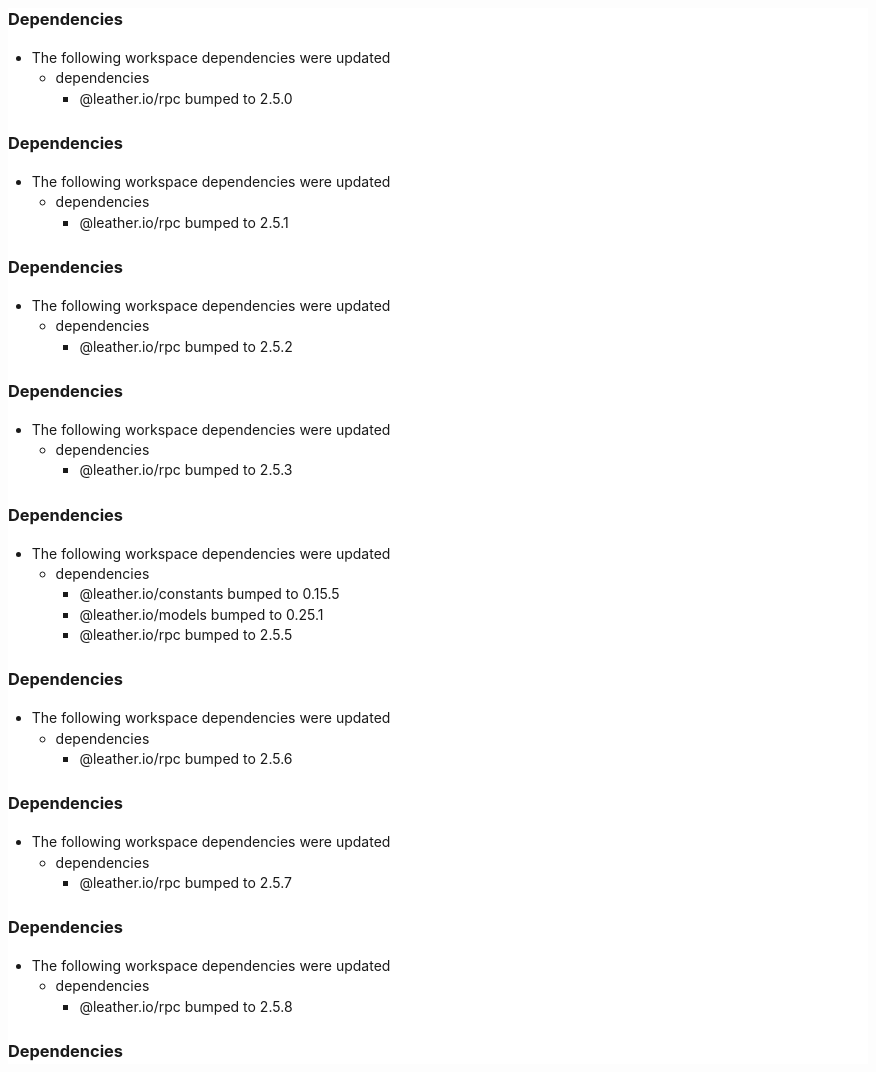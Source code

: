 ### Dependencies

* The following workspace dependencies were updated
  * dependencies
    * @leather.io/rpc bumped to 2.5.0

### Dependencies

* The following workspace dependencies were updated
  * dependencies
    * @leather.io/rpc bumped to 2.5.1

### Dependencies

* The following workspace dependencies were updated
  * dependencies
    * @leather.io/rpc bumped to 2.5.2

### Dependencies

* The following workspace dependencies were updated
  * dependencies
    * @leather.io/rpc bumped to 2.5.3

### Dependencies

* The following workspace dependencies were updated
  * dependencies
    * @leather.io/constants bumped to 0.15.5
    * @leather.io/models bumped to 0.25.1
    * @leather.io/rpc bumped to 2.5.5

### Dependencies

* The following workspace dependencies were updated
  * dependencies
    * @leather.io/rpc bumped to 2.5.6

### Dependencies

* The following workspace dependencies were updated
  * dependencies
    * @leather.io/rpc bumped to 2.5.7

### Dependencies

* The following workspace dependencies were updated
  * dependencies
    * @leather.io/rpc bumped to 2.5.8

### Dependencies
